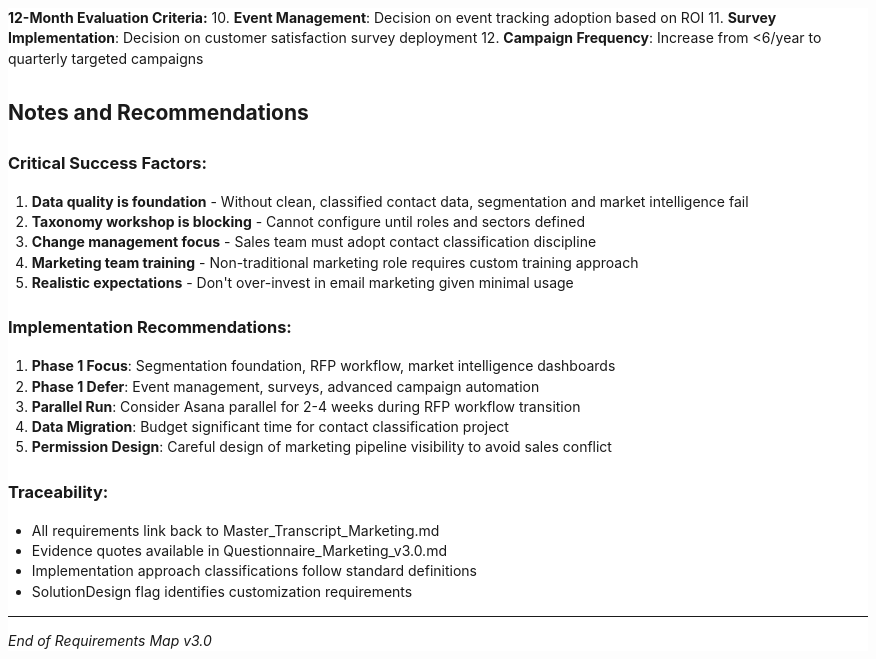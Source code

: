 **12-Month Evaluation Criteria:**
10. **Event Management**: Decision on event tracking adoption based on ROI
11. **Survey Implementation**: Decision on customer satisfaction survey deployment
12. **Campaign Frequency**: Increase from <6/year to quarterly targeted campaigns

## Notes and Recommendations

### Critical Success Factors:
1. **Data quality is foundation** - Without clean, classified contact data, segmentation and market intelligence fail
2. **Taxonomy workshop is blocking** - Cannot configure until roles and sectors defined
3. **Change management focus** - Sales team must adopt contact classification discipline
4. **Marketing team training** - Non-traditional marketing role requires custom training approach
5. **Realistic expectations** - Don't over-invest in email marketing given minimal usage

### Implementation Recommendations:
1. **Phase 1 Focus**: Segmentation foundation, RFP workflow, market intelligence dashboards
2. **Phase 1 Defer**: Event management, surveys, advanced campaign automation
3. **Parallel Run**: Consider Asana parallel for 2-4 weeks during RFP workflow transition
4. **Data Migration**: Budget significant time for contact classification project
5. **Permission Design**: Careful design of marketing pipeline visibility to avoid sales conflict

### Traceability:
- All requirements link back to Master_Transcript_Marketing.md
- Evidence quotes available in Questionnaire_Marketing_v3.0.md
- Implementation approach classifications follow standard definitions
- SolutionDesign flag identifies customization requirements

---

*End of Requirements Map v3.0*





